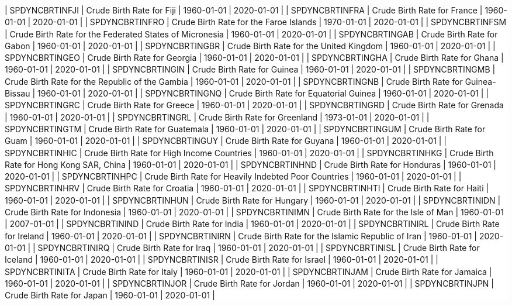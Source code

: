 | SPDYNCBRTINFJI | Crude Birth Rate for Fiji                                                    | 1960-01-01          | 2020-01-01        |
| SPDYNCBRTINFRA | Crude Birth Rate for France                                                  | 1960-01-01          | 2020-01-01        |
| SPDYNCBRTINFRO | Crude Birth Rate for the Faroe Islands                                       | 1970-01-01          | 2020-01-01        |
| SPDYNCBRTINFSM | Crude Birth Rate for the Federated States of Micronesia                      | 1960-01-01          | 2020-01-01        |
| SPDYNCBRTINGAB | Crude Birth Rate for Gabon                                                   | 1960-01-01          | 2020-01-01        |
| SPDYNCBRTINGBR | Crude Birth Rate for the United Kingdom                                      | 1960-01-01          | 2020-01-01        |
| SPDYNCBRTINGEO | Crude Birth Rate for Georgia                                                 | 1960-01-01          | 2020-01-01        |
| SPDYNCBRTINGHA | Crude Birth Rate for Ghana                                                   | 1960-01-01          | 2020-01-01        |
| SPDYNCBRTINGIN | Crude Birth Rate for Guinea                                                  | 1960-01-01          | 2020-01-01        |
| SPDYNCBRTINGMB | Crude Birth Rate for the Republic of the Gambia                              | 1960-01-01          | 2020-01-01        |
| SPDYNCBRTINGNB | Crude Birth Rate for Guinea-Bissau                                           | 1960-01-01          | 2020-01-01        |
| SPDYNCBRTINGNQ | Crude Birth Rate for Equatorial Guinea                                       | 1960-01-01          | 2020-01-01        |
| SPDYNCBRTINGRC | Crude Birth Rate for Greece                                                  | 1960-01-01          | 2020-01-01        |
| SPDYNCBRTINGRD | Crude Birth Rate for Grenada                                                 | 1960-01-01          | 2020-01-01        |
| SPDYNCBRTINGRL | Crude Birth Rate for Greenland                                               | 1973-01-01          | 2020-01-01        |
| SPDYNCBRTINGTM | Crude Birth Rate for Guatemala                                               | 1960-01-01          | 2020-01-01        |
| SPDYNCBRTINGUM | Crude Birth Rate for Guam                                                    | 1960-01-01          | 2020-01-01        |
| SPDYNCBRTINGUY | Crude Birth Rate for Guyana                                                  | 1960-01-01          | 2020-01-01        |
| SPDYNCBRTINHIC | Crude Birth Rate for High Income Countries                                   | 1960-01-01          | 2020-01-01        |
| SPDYNCBRTINHKG | Crude Birth Rate for Hong Kong SAR, China                                    | 1960-01-01          | 2020-01-01        |
| SPDYNCBRTINHND | Crude Birth Rate for Honduras                                                | 1960-01-01          | 2020-01-01        |
| SPDYNCBRTINHPC | Crude Birth Rate for Heavily Indebted Poor Countries                         | 1960-01-01          | 2020-01-01        |
| SPDYNCBRTINHRV | Crude Birth Rate for Croatia                                                 | 1960-01-01          | 2020-01-01        |
| SPDYNCBRTINHTI | Crude Birth Rate for Haiti                                                   | 1960-01-01          | 2020-01-01        |
| SPDYNCBRTINHUN | Crude Birth Rate for Hungary                                                 | 1960-01-01          | 2020-01-01        |
| SPDYNCBRTINIDN | Crude Birth Rate for Indonesia                                               | 1960-01-01          | 2020-01-01        |
| SPDYNCBRTINIMN | Crude Birth Rate for the Isle of Man                                         | 1960-01-01          | 2007-01-01        |
| SPDYNCBRTININD | Crude Birth Rate for India                                                   | 1960-01-01          | 2020-01-01        |
| SPDYNCBRTINIRL | Crude Birth Rate for Ireland                                                 | 1960-01-01          | 2020-01-01        |
| SPDYNCBRTINIRN | Crude Birth Rate for the Islamic Republic of Iran                            | 1960-01-01          | 2020-01-01        |
| SPDYNCBRTINIRQ | Crude Birth Rate for Iraq                                                    | 1960-01-01          | 2020-01-01        |
| SPDYNCBRTINISL | Crude Birth Rate for Iceland                                                 | 1960-01-01          | 2020-01-01        |
| SPDYNCBRTINISR | Crude Birth Rate for Israel                                                  | 1960-01-01          | 2020-01-01        |
| SPDYNCBRTINITA | Crude Birth Rate for Italy                                                   | 1960-01-01          | 2020-01-01        |
| SPDYNCBRTINJAM | Crude Birth Rate for Jamaica                                                 | 1960-01-01          | 2020-01-01        |
| SPDYNCBRTINJOR | Crude Birth Rate for Jordan                                                  | 1960-01-01          | 2020-01-01        |
| SPDYNCBRTINJPN | Crude Birth Rate for Japan                                                   | 1960-01-01          | 2020-01-01        |